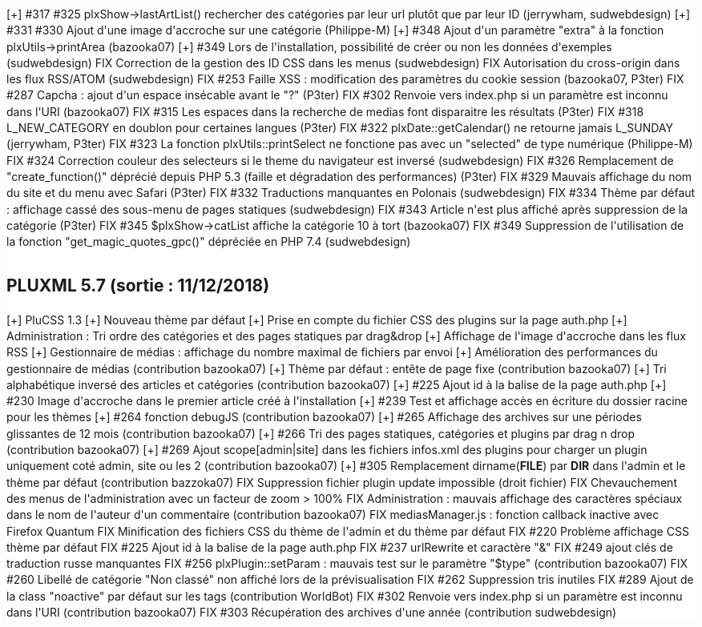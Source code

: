 [+] #317 #325 plxShow->lastArtList() rechercher des catégories par leur url plutôt que par leur ID (jerrywham, sudwebdesign)
[+] #331 #330 Ajout d'une image d'accroche sur une catégorie (Philippe-M)
[+] #348 Ajout d'un paramètre "extra" à la fonction plxUtils->printArea (bazooka07)
[+] #349 Lors de l'installation, possibilité de créer ou non les données d'exemples (sudwebdesign)
FIX Correction de la gestion des ID CSS dans les menus (sudwebdesign)
FIX Autorisation du cross-origin dans les flux RSS/ATOM (sudwebdesign)
FIX #253 Faille XSS : modification des paramètres du cookie session (bazooka07, P3ter)
FIX #287 Capcha : ajout d'un espace insécable avant le "?" (P3ter)
FIX #302 Renvoie vers index.php si un paramètre est inconnu dans l'URI (bazooka07)
FIX #315 Les espaces dans la recherche de medias font disparaitre les résultats (P3ter)
FIX #318 L_NEW_CATEGORY en doublon pour certaines langues (P3ter)
FIX #322 plxDate::getCalendar() ne retourne jamais L_SUNDAY (jerrywham, P3ter)
FIX #323 La fonction plxUtils::printSelect ne fonctione pas avec un "selected" de type numérique (Philippe-M)
FIX #324 Correction couleur des selecteurs si le theme du navigateur est inversé (sudwebdesign)
FIX #326 Remplacement de "create_function()" déprécié depuis PHP 5.3 (faille et dégradation des performances) (P3ter)
FIX #329 Mauvais affichage du nom du site et du menu avec Safari (P3ter)
FIX #332 Traductions manquantes en Polonais (sudwebdesign)
FIX #334 Thème par défaut : affichage cassé des sous-menu de pages statiques (sudwebdesign)
FIX #343 Article n'est plus affiché après suppression de la catégorie (P3ter)
FIX #345 $plxShow->catList affiche la catégorie 10 à tort (bazooka07)
FIX #349 Suppression de l'utilisation de la fonction "get_magic_quotes_gpc()" dépréciée en PHP 7.4 (sudwebdesign)

## PLUXML 5.7 (sortie : 11/12/2018) ##

[+] PluCSS 1.3
[+] Nouveau thème par défaut
[+] Prise en compte du fichier CSS des plugins sur la page auth.php
[+] Administration : Tri ordre des catégories et des pages statiques par drag&drop
[+] Affichage de l'image d'accroche dans les flux RSS
[+] Gestionnaire de médias : affichage du nombre maximal de fichiers par envoi
[+] Amélioration des performances du gestionnaire de médias (contribution bazooka07)
[+] Thème par défaut : entête de page fixe (contribution bazooka07)
[+] Tri alphabétique inversé des articles et catégories  (contribution bazooka07)
[+] #225 Ajout id à la balise <body> de la page auth.php
[+] #230 Image d'accroche dans le premier article créé à l'installation
[+] #239 Test et affichage accès en écriture du dossier racine pour les thèmes
[+] #264 fonction debugJS (contribution bazooka07)
[+] #265 Affichage des archives sur une périodes glissantes de 12 mois (contribution bazooka07)
[+] #266 Tri des pages statiques, catégories et plugins par drag n drop (contribution bazooka07)
[+] #269 Ajout scope[admin|site] dans les fichiers infos.xml des plugins pour charger un plugin uniquement coté admin, site ou les 2 (contribution bazooka07)
[+] #305 Remplacement dirname(__FILE__) par __DIR__ dans l'admin et le thème par défaut (contribution bazzoka07)
FIX Suppression fichier plugin update impossible (droit fichier)
FIX Chevauchement des menus de l'administration avec un facteur de zoom > 100%
FIX Administration : mauvais affichage des caractères spéciaux dans le nom de l'auteur d'un commentaire (contribution bazooka07)
FIX mediasManager.js : fonction callback inactive avec Firefox Quantum
FIX Minification des fichiers CSS du thème de l'admin et du thème par défaut
FIX #220 Problème affichage CSS thème par défaut
FIX #225 Ajout id à la balise <body> de la page auth.php
FIX #237 urlRewrite et caractère "&"
FIX #249 ajout clés de traduction russe manquantes
FIX #256 plxPlugin::setParam : mauvais test sur le paramètre "$type" (contribution bazooka07)
FIX #260 Libellé de catégorie "Non classé" non affiché lors de la prévisualisation
FIX #262 Suppression tris inutiles
FIX #289 Ajout de la class "noactive" par défaut sur les tags (contribution WorldBot)
FIX #302 Renvoie vers index.php si un paramètre est inconnu dans l'URI  (contribution bazooka07)
FIX #303 Récupération des archives d'une année (contribution sudwebdesign)